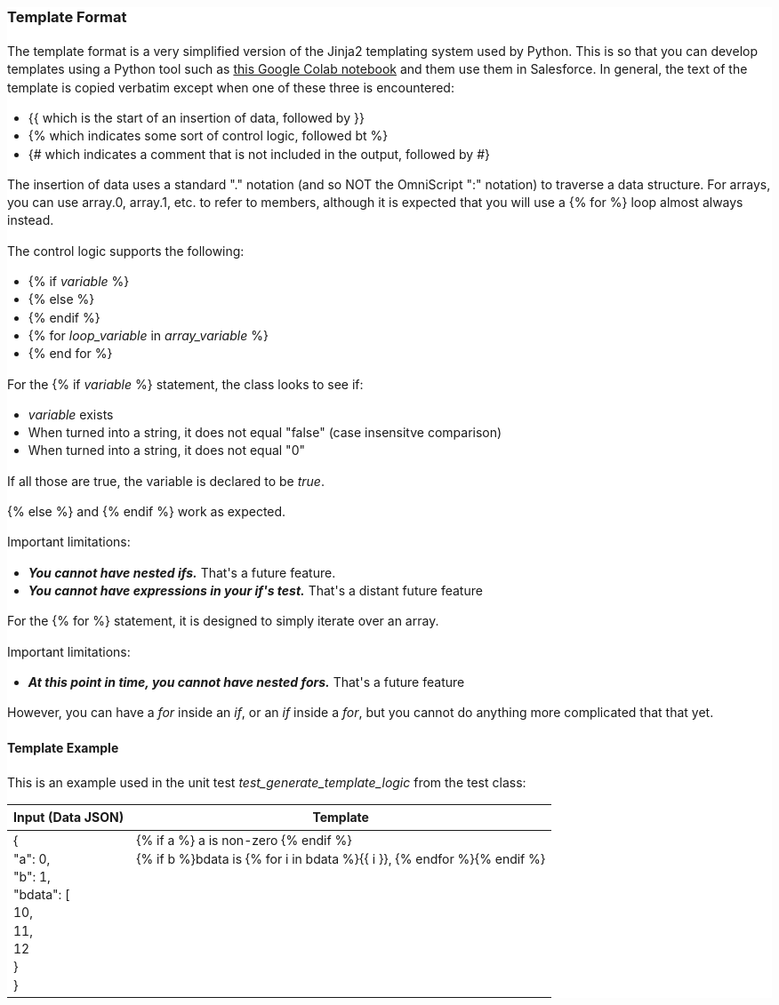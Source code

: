 

### Template Format

The template format is a very simplified version of the Jinja2 templating system used by Python.  This is so that you can develop templates using a Python tool such as [this Google Colab notebook](https://colab.research.google.com/drive/1Cc0aev-Ro9atCsYiH_d0VhgjVHNPzrL2?usp=sharing) and them use them in Salesforce. In general, the text of the template is copied verbatim except when one of these three is encountered:

- {{ which is the start of an insertion of data, followed by }}
- {% which indicates some sort of control logic, followed bt %}
- {# which indicates a comment that is not included in the output, followed by #}

The insertion of data uses a standard "." notation (and so NOT the OmniScript ":" notation) to traverse a data structure.  For arrays, you can use array.0, array.1, etc. to refer to members, although it is expected that you will use a {% for %} loop almost always instead.

The control logic supports the following:

- {% if *variable* %}
- {% else %}
- {% endif %}
- {% for *loop_variable* in *array_variable* %}
- {% end for %}



For the {% if *variable* %} statement, the class looks to see if:

- *variable* exists
- When turned into a string, it does not equal "false" (case insensitve comparison)
- When turned into a string, it does not equal "0"

If all those are true, the variable is declared to be *true*.

{% else %} and {% endif %} work as expected.

Important limitations:

- ***You cannot have nested ifs.*** That's a future feature.
- ***You cannot have expressions in your if's test.*** That's a distant future feature



For the {% for %} statement, it is designed to simply iterate over an array.

Important limitations:

- ***At this point in time, you cannot have nested fors.*** That's a future feature



However, you can have a *for* inside an *if*, or an *if* inside a *for*, but you cannot do anything more complicated that that yet.



#### Template Example

This is an example used in the unit test *test_generate_template_logic* from the test class:

| Input (Data JSON)                                            | Template                                                     |
| ------------------------------------------------------------ | ------------------------------------------------------------ |
| {<br>   "a": 0,<br>   "b": 1,<br>   "bdata": [<br>     10,<br>     11,<br>     12<br>   }<br>} | {% if a %} a is non-zero {% endif %}<br>{% if b %}bdata is {% for i in bdata %}{{ i }}, {% endfor %}{% endif %} |
